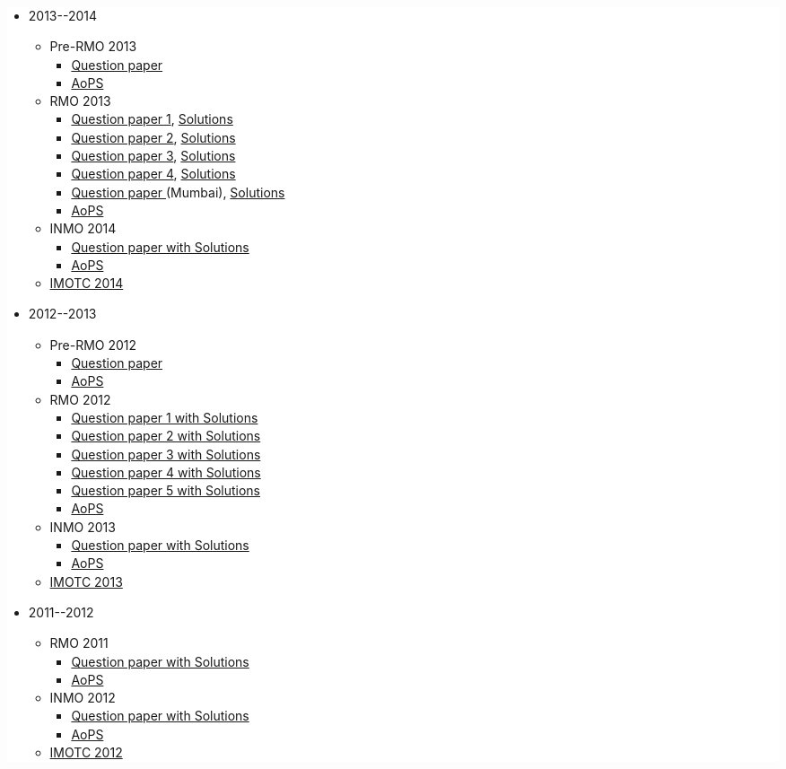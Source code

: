 - 2013--2014
    - Pre-RMO 2013
        - [Question paper](https://olympiads.hbcse.tifr.res.in/olympiads/wp-content/uploads/2016/09/prermo2013.pdf)
        - [AoPS](https://artofproblemsolving.com/community/c918945_2013_india_prmo)
    - RMO 2013
        - [Question paper 1](https://olympiads.hbcse.tifr.res.in/olympiads/wp-content/uploads/2016/09/crmo-2013-paper-1.pdf), [Solutions](https://olympiads.hbcse.tifr.res.in/olympiads/wp-content/uploads/2016/09/crmo-2013-solutions-1.pdf)
        - [Question paper 2](https://olympiads.hbcse.tifr.res.in/olympiads/wp-content/uploads/2016/09/crmo-2013-paper-2.pdf), [Solutions](https://olympiads.hbcse.tifr.res.in/olympiads/wp-content/uploads/2016/09/crmo-2013-solutions-2.pdf)
        - [Question paper 3](https://olympiads.hbcse.tifr.res.in/olympiads/wp-content/uploads/2016/09/crmo-2013-paper-3.pdf), [Solutions](https://olympiads.hbcse.tifr.res.in/olympiads/wp-content/uploads/2016/09/crmo-2013-solutions-3.pdf)
        - [Question paper 4](https://olympiads.hbcse.tifr.res.in/olympiads/wp-content/uploads/2016/09/crmo-2013-paper-4.pdf), [Solutions](https://olympiads.hbcse.tifr.res.in/olympiads/wp-content/uploads/2016/09/crmo-2013-solutions-4.pdf)
        - [Question paper ](https://olympiads.hbcse.tifr.res.in/olympiads/wp-content/uploads/2016/09/rmo-2013-mumbai-region.pdf) (Mumbai), [Solutions](https://olympiads.hbcse.tifr.res.in/olympiads/wp-content/uploads/2016/09/solutions-to-rmo-2013-mumbai-region.pdf)
        - [AoPS](https://artofproblemsolving.com/community/c4994_2013_india_regional_mathematical_olympiad)
    - INMO 2014
        - [Question paper with Solutions](https://olympiads.hbcse.tifr.res.in/olympiads/wp-content/uploads/2016/09/inmo-2014.pdf)
        - [AoPS](https://artofproblemsolving.com/community/c4940_2014_india_national_olympiad)
    - [IMOTC 2014](https://artofproblemsolving.com/community/c5008_2014_india_imo_training_camp)

- 2012--2013
    - Pre-RMO 2012
        - [Question paper](https://olympiads.hbcse.tifr.res.in/olympiads/wp-content/uploads/2016/09/prermo2012.pdf)
        - [AoPS](https://artofproblemsolving.com/community/c893400_2012_india_prmo)
    - RMO 2012
        - [Question paper 1 with Solutions](https://olympiads.hbcse.tifr.res.in/olympiads/wp-content/uploads/2016/09/crmosol-12-1.pdf)
        - [Question paper 2 with Solutions](https://olympiads.hbcse.tifr.res.in/olympiads/wp-content/uploads/2016/09/crmosol-12-2.pdf)
        - [Question paper 3 with Solutions](https://olympiads.hbcse.tifr.res.in/olympiads/wp-content/uploads/2016/09/crmosol-12-3.pdf)
        - [Question paper 4 with Solutions](https://olympiads.hbcse.tifr.res.in/olympiads/wp-content/uploads/2016/09/crmosol-12-4.pdf)
        - [Question paper 5 with Solutions](https://olympiads.hbcse.tifr.res.in/olympiads/wp-content/uploads/2016/09/rmo-2012-mumbai-region.pdf)
        - [AoPS](https://artofproblemsolving.com/community/c4993_2012_india_regional_mathematical_olympiad)
    - INMO 2013
        - [Question paper with Solutions](https://olympiads.hbcse.tifr.res.in/olympiads/wp-content/uploads/2016/09/inmo2013-solutions.pdf)
        - [AoPS](https://artofproblemsolving.com/community/c4939_2013_india_national_olympiad)
    - [IMOTC 2013](https://artofproblemsolving.com/community/c5007_2013_india_imo_training_camp)

- 2011--2012
    - RMO 2011
        - [Question paper with Solutions](https://olympiads.hbcse.tifr.res.in/olympiads/wp-content/uploads/2016/09/rmo-2011-solutions.pdf)
        - [AoPS](https://artofproblemsolving.com/community/c4992_2011_india_regional_mathematical_olympiad)
    - INMO 2012
        - [Question paper with Solutions](https://olympiads.hbcse.tifr.res.in/olympiads/wp-content/uploads/2016/09/inmo-2012.pdf)
        - [AoPS](https://artofproblemsolving.com/community/c4938_2012_india_national_olympiad)
    - [IMOTC 2012](https://artofproblemsolving.com/community/c5006_2012_india_imo_training_camp)
